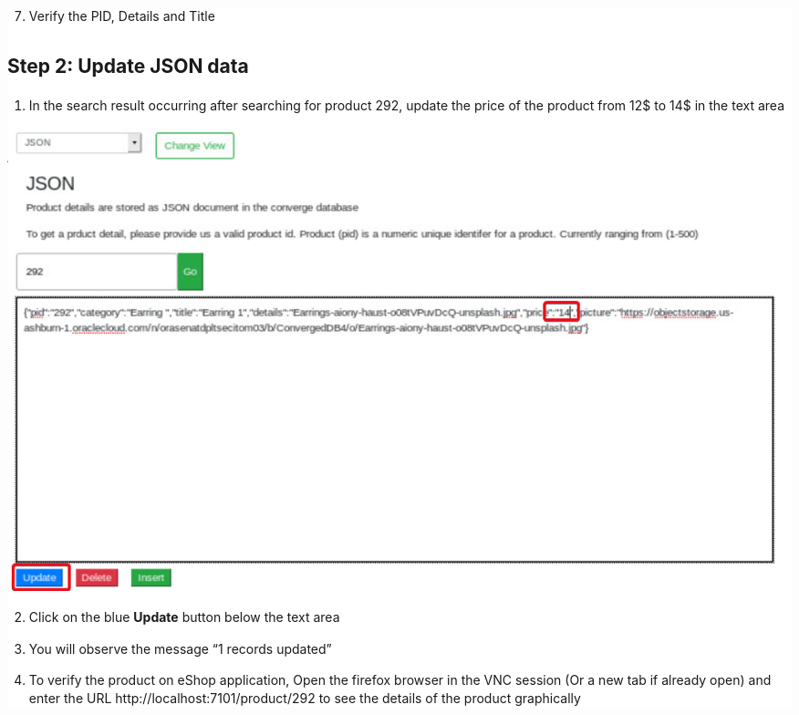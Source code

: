 7.	Verify the PID, Details and Title

## Step 2: Update JSON data

1.	In the search result occurring after searching for product 292, update the price of the product from 12$ to 14$ in the text area

   ![](./images/json_product_292_update.png " ")

2.	Click on the blue **Update** button below the text area

3.	You will observe the message “1 records updated”

4.	To verify the product on eShop application, Open the firefox browser in the VNC session (Or a new tab if already open) and enter the URL http://localhost:7101/product/292 to see the details of the product graphically
